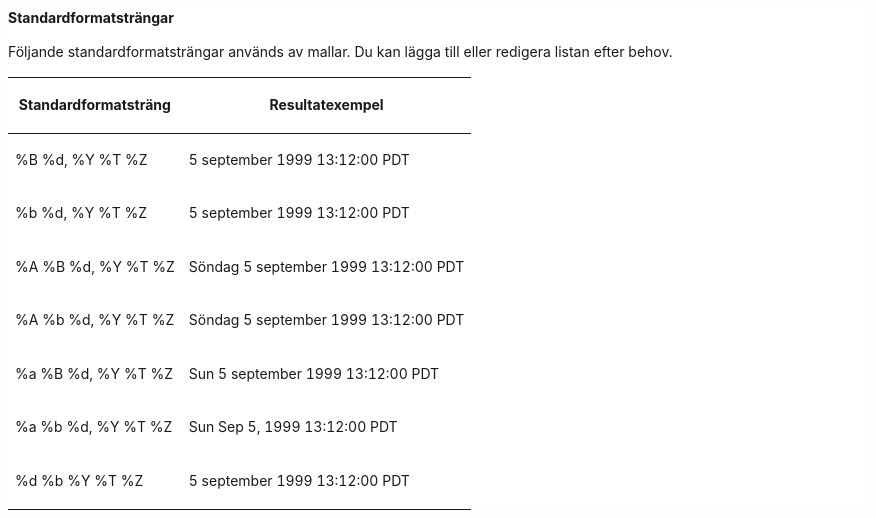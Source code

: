   </tr> 
 </tbody> 
</table>

**Standardformatsträngar**

Följande standardformatsträngar används av mallar. Du kan lägga till eller redigera listan efter behov.

<table> 
 <thead> 
  <tr> 
   <th colname="col1" class="entry"> <p>Standardformatsträng </p> </th> 
   <th colname="col2" class="entry"> <p>Resultatexempel </p> </th> 
  </tr> 
 </thead>
 <tbody> 
  <tr> 
   <td colname="col1"> <p>%B %d, %Y %T %Z </p> </td> 
   <td colname="col2"> <p> 5 september 1999 13:12:00 PDT </p> </td> 
  </tr> 
  <tr> 
   <td colname="col1"> <p>%b %d, %Y %T %Z </p> </td> 
   <td colname="col2"> <p> 5 september 1999 13:12:00 PDT </p> </td> 
  </tr> 
  <tr> 
   <td colname="col1"> <p>%A %B %d, %Y %T %Z </p> </td> 
   <td colname="col2"> <p> Söndag 5 september 1999 13:12:00 PDT </p> </td> 
  </tr> 
  <tr> 
   <td colname="col1"> <p>%A %b %d, %Y %T %Z </p> </td> 
   <td colname="col2"> <p> Söndag 5 september 1999 13:12:00 PDT </p> </td> 
  </tr> 
  <tr> 
   <td colname="col1"> <p>%a %B %d, %Y %T %Z </p> </td> 
   <td colname="col2"> <p> Sun 5 september 1999 13:12:00 PDT </p> </td> 
  </tr> 
  <tr> 
   <td colname="col1"> <p>%a %b %d, %Y %T %Z </p> </td> 
   <td colname="col2"> <p> Sun Sep 5, 1999 13:12:00 PDT </p> </td> 
  </tr> 
  <tr> 
   <td colname="col1"> <p>%d %b %Y %T %Z </p> </td> 
   <td colname="col2"> <p> 5 september 1999 13:12:00 PDT </p> </td> 
  </tr> 
 </tbody> 
</table>

